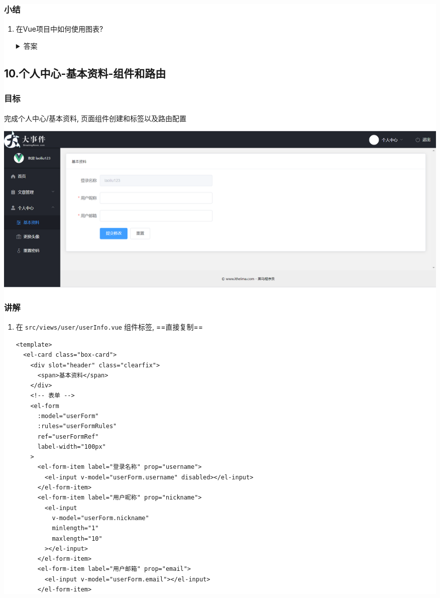 
   

### 小结

1. 在Vue项目中如何使用图表?

   <details><summary>答案</summary></details>



## 10.个人中心-基本资料-组件和路由

### 目标

完成个人中心/基本资料, 页面组件创建和标签以及路由配置

![image-20220603123034152](images/image-20220603123034152.png)



### 讲解

1. 在 `src/views/user/userInfo.vue` 组件标签, ==直接复制==

   ```vue
   <template>
     <el-card class="box-card">
       <div slot="header" class="clearfix">
         <span>基本资料</span>
       </div>
       <!-- 表单 -->
       <el-form
         :model="userForm"
         :rules="userFormRules"
         ref="userFormRef"
         label-width="100px"
       >
         <el-form-item label="登录名称" prop="username">
           <el-input v-model="userForm.username" disabled></el-input>
         </el-form-item>
         <el-form-item label="用户昵称" prop="nickname">
           <el-input
             v-model="userForm.nickname"
             minlength="1"
             maxlength="10"
           ></el-input>
         </el-form-item>
         <el-form-item label="用户邮箱" prop="email">
           <el-input v-model="userForm.email"></el-input>
         </el-form-item>
   ```